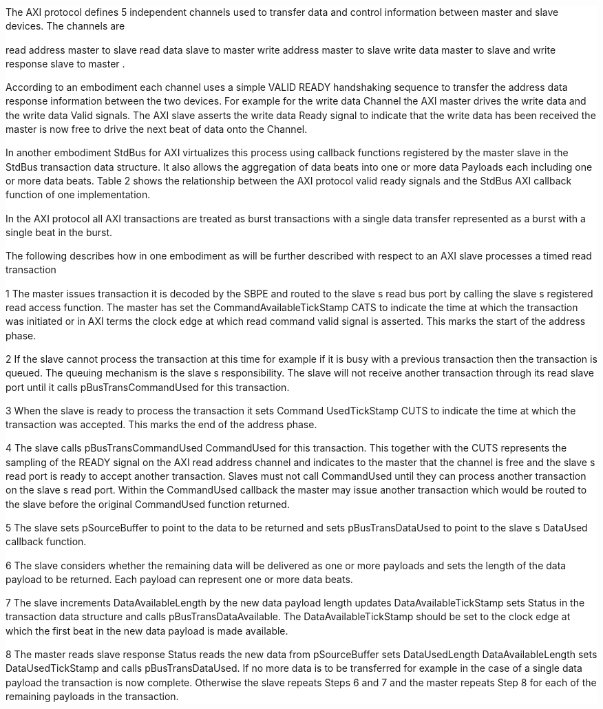 The AXI protocol defines 5 independent channels used to transfer data and control information between master and slave devices. The channels are 

read address master to slave read data slave to master write address master to slave write data master to slave and write response slave to master .

According to an embodiment each channel uses a simple VALID READY handshaking sequence to transfer the address data response information between the two devices. For example for the write data Channel the AXI master drives the write data and the write data Valid signals. The AXI slave asserts the write data Ready signal to indicate that the write data has been received the master is now free to drive the next beat of data onto the Channel.

In another embodiment StdBus for AXI virtualizes this process using callback functions registered by the master slave in the StdBus transaction data structure. It also allows the aggregation of data beats into one or more data Payloads each including one or more data beats. Table 2 shows the relationship between the AXI protocol valid ready signals and the StdBus AXI callback function of one implementation.

In the AXI protocol all AXI transactions are treated as burst transactions with a single data transfer represented as a burst with a single beat in the burst.

The following describes how in one embodiment as will be further described with respect to an AXI slave processes a timed read transaction 

1 The master issues transaction it is decoded by the SBPE and routed to the slave s read bus port by calling the slave s registered read access function. The master has set the CommandAvailableTickStamp CATS to indicate the time at which the transaction was initiated or in AXI terms the clock edge at which read command valid signal is asserted. This marks the start of the address phase.

2 If the slave cannot process the transaction at this time for example if it is busy with a previous transaction then the transaction is queued. The queuing mechanism is the slave s responsibility. The slave will not receive another transaction through its read slave port until it calls pBusTransCommandUsed for this transaction.

3 When the slave is ready to process the transaction it sets Command UsedTickStamp CUTS to indicate the time at which the transaction was accepted. This marks the end of the address phase.

4 The slave calls pBusTransCommandUsed CommandUsed for this transaction. This together with the CUTS represents the sampling of the READY signal on the AXI read address channel and indicates to the master that the channel is free and the slave s read port is ready to accept another transaction. Slaves must not call CommandUsed until they can process another transaction on the slave s read port. Within the CommandUsed callback the master may issue another transaction which would be routed to the slave before the original CommandUsed function returned.

5 The slave sets pSourceBuffer to point to the data to be returned and sets pBusTransDataUsed to point to the slave s DataUsed callback function.

6 The slave considers whether the remaining data will be delivered as one or more payloads and sets the length of the data payload to be returned. Each payload can represent one or more data beats.

7 The slave increments DataAvailableLength by the new data payload length updates DataAvailableTickStamp sets Status in the transaction data structure and calls pBusTransDataAvailable. The DataAvailableTickStamp should be set to the clock edge at which the first beat in the new data payload is made available.

8 The master reads slave response Status reads the new data from pSourceBuffer sets DataUsedLength DataAvailableLength sets DataUsedTickStamp and calls pBusTransDataUsed. If no more data is to be transferred for example in the case of a single data payload the transaction is now complete. Otherwise the slave repeats Steps 6 and 7 and the master repeats Step 8 for each of the remaining payloads in the transaction.
